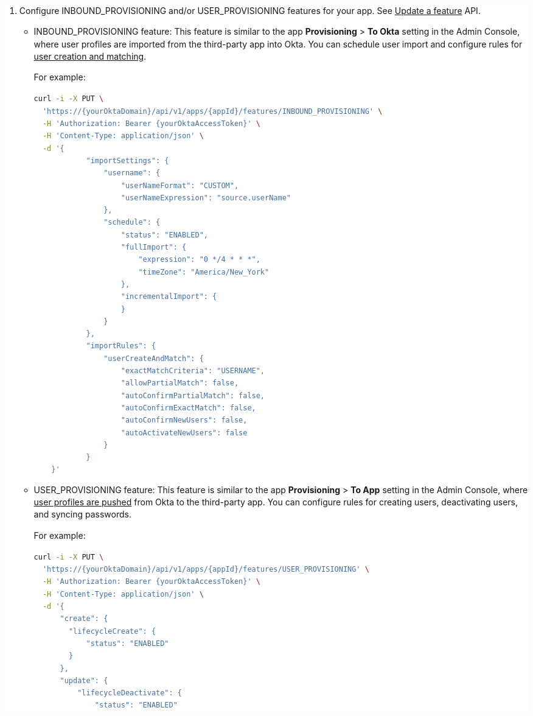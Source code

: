1. Configure INBOUND_PROVISIONING and/or USER_PROVISIONING features for your app. See [Update a feature](https://developer.okta.com/docs/api/openapi/okta-management/management/tag/ApplicationFeatures/#tag/ApplicationFeatures/operation/updateFeatureForApplication) API.

    * INBOUND_PROVISIONING feature: This feature is similar to the app **Provisioning** > **To Okta** setting in the Admin Console, where user profiles are imported from the third-party app into Okta. You can schedule user import and configure rules for [user creation and matching](https://help.okta.com/okta_help.htm?type=oie&id=ext-usgp-edit-app-provisioning).

      For example:

      ```bash
      curl -i -X PUT \
        'https://{yourOktaDomain}/api/v1/apps/{appId}/features/INBOUND_PROVISIONING' \
        -H 'Authorization: Bearer {yourOktaAccessToken}' \
        -H 'Content-Type: application/json' \
        -d '{
                  "importSettings": {
                      "username": {
                          "userNameFormat": "CUSTOM",
                          "userNameExpression": "source.userName"
                      },
                      "schedule": {
                          "status": "ENABLED",
                          "fullImport": {
                              "expression": "0 */4 * * *",
                              "timeZone": "America/New_York"
                          },
                          "incrementalImport": {
                          }
                      }
                  },
                  "importRules": {
                      "userCreateAndMatch": {
                          "exactMatchCriteria": "USERNAME",
                          "allowPartialMatch": false,
                          "autoConfirmPartialMatch": false,
                          "autoConfirmExactMatch": false,
                          "autoConfirmNewUsers": false,
                          "autoActivateNewUsers": false
                      }
                  }
          }'
      ```

    * USER_PROVISIONING feature: This feature is similar to the app **Provisioning** > **To App** setting in the Admin Console, where [user profiles are pushed](https://help.okta.com/okta_help.htm?type=oie&id=ext_Using_Selective_Profile_Push) from Okta to the third-party app. You can configure rules for creating users, deactivating users, and syncing passwords.

      For example:

      ```bash
      curl -i -X PUT \
        'https://{yourOktaDomain}/api/v1/apps/{appId}/features/USER_PROVISIONING' \
        -H 'Authorization: Bearer {yourOktaAccessToken}' \
        -H 'Content-Type: application/json' \
        -d '{
            "create": {
              "lifecycleCreate": {
                  "status": "ENABLED"
              }
            },
            "update": {
                "lifecycleDeactivate": {
                    "status": "ENABLED"